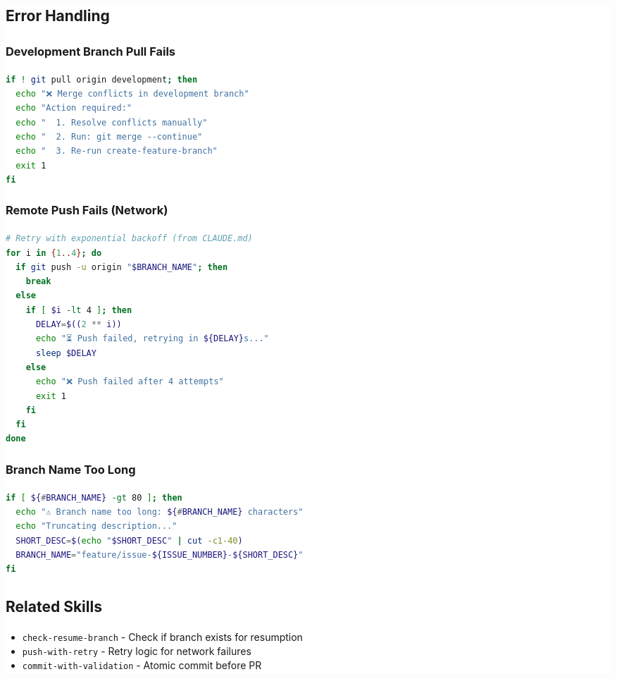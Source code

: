 ## Error Handling

### Development Branch Pull Fails

```bash
if ! git pull origin development; then
  echo "❌ Merge conflicts in development branch"
  echo "Action required:"
  echo "  1. Resolve conflicts manually"
  echo "  2. Run: git merge --continue"
  echo "  3. Re-run create-feature-branch"
  exit 1
fi
```

### Remote Push Fails (Network)

```bash
# Retry with exponential backoff (from CLAUDE.md)
for i in {1..4}; do
  if git push -u origin "$BRANCH_NAME"; then
    break
  else
    if [ $i -lt 4 ]; then
      DELAY=$((2 ** i))
      echo "⏳ Push failed, retrying in ${DELAY}s..."
      sleep $DELAY
    else
      echo "❌ Push failed after 4 attempts"
      exit 1
    fi
  fi
done
```

### Branch Name Too Long

```bash
if [ ${#BRANCH_NAME} -gt 80 ]; then
  echo "⚠️ Branch name too long: ${#BRANCH_NAME} characters"
  echo "Truncating description..."
  SHORT_DESC=$(echo "$SHORT_DESC" | cut -c1-40)
  BRANCH_NAME="feature/issue-${ISSUE_NUMBER}-${SHORT_DESC}"
fi
```

## Related Skills

- `check-resume-branch` - Check if branch exists for resumption
- `push-with-retry` - Retry logic for network failures
- `commit-with-validation` - Atomic commit before PR
